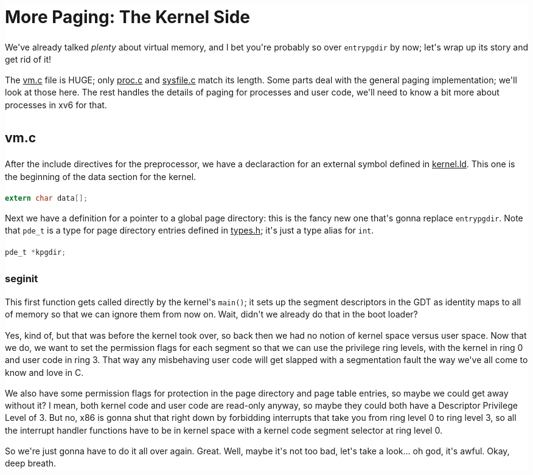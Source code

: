 # More Paging: The Kernel Side

We've already talked *plenty* about virtual memory, and I bet you're probably so
over `entrypgdir` by now; let's wrap up its story and get rid of it!

The [vm.c](https://github.com/mit-pdos/xv6-public/blob/master/vm.c) file is HUGE; only [proc.c](https://github.com/mit-pdos/xv6-public/blob/master/proc.c) and [sysfile.c](https://github.com/mit-pdos/xv6-public/blob/master/sysfile.c) match its length. Some
parts deal with the general paging implementation; we'll look at those here. The
rest handles the details of paging for processes and user code, we'll need to
know a bit more about processes in xv6 for that.

## vm.c

After the include directives for the preprocessor, we have a declaraction for
an external symbol defined in [kernel.ld](https://github.com/mit-pdos/xv6-public/blob/master/kernel.ld). This one is the beginning of the
data section for the kernel.
```c
extern char data[];
```

Next we have a definition for a pointer to a global page directory: this is the
fancy new one that's gonna replace `entrypgdir`. Note that `pde_t` is a type for
page directory entries defined in [types.h](https://github.com/mit-pdos/xv6-public/blob/master/types.h); it's just a type alias for `int`.
```c
pde_t *kpgdir;
```

### seginit

This first function gets called directly by the kernel's `main()`; it sets up
the segment descriptors in the GDT as identity maps to all of memory so that we
can ignore them from now on. Wait, didn't we already do that in the boot loader?

Yes, kind of, but that was before the kernel took over, so back then we had no
notion of kernel space versus user space. Now that we do, we want to set the
permission flags for each segment so that we can use the privilege ring levels,
with the kernel in ring 0 and user code in ring 3. That way any misbehaving user
code will get slapped with a segmentation fault the way we've all come to know
and love in C.

We also have some permission flags for protection in the page directory and page
table entries, so maybe we could get away without it? I mean, both kernel code
and user code are read-only anyway, so maybe they could both have a Descriptor
Privilege Level of 3. But no, x86 is gonna shut that right down by forbidding
interrupts that take you from ring level 0 to ring level 3, so all the interrupt
handler functions have to be in kernel space with a kernel code segment selector
at ring level 0.

So we're just gonna have to do it all over again. Great. Well, maybe it's not
too bad, let's take a look... oh god, it's awful. Okay, deep breath.
